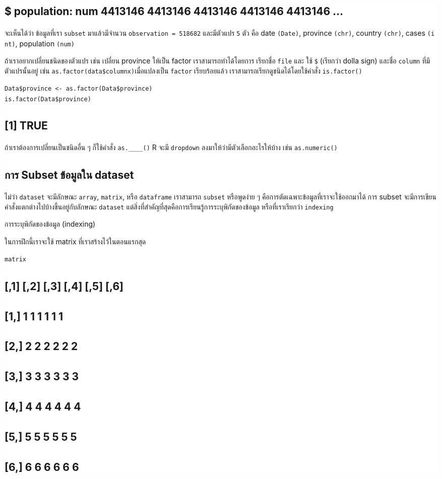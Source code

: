 ## $ population: num 4413146 4413146 4413146 4413146 4413146 …

จะเห็นได้ว่า ข้อมูลที่เรา `subset` มาแล้วมีจำนวน `observation = 518682`
และมีตัวแปร `5` ตัว คือ date `(Date)`, province `(chr)`, country
`(chr)`, cases `(int)`, population `(num)`

ถ้าเราอยากเปลี่ยนชนิดของตัวแปร เช่น เปลี่ยน province ให้เป็น factor
เราสามารถทำได้โดยการ เรียกชื่อ `file` และ ใช้ `$` (เรียกว่า dolla sign)
และชื่อ `column` ที่มีตัวแปรนั้นอยู่ เช่น
`as.factor(data$columnx)`เมื่อแปลงเป็น `factor` เรียบร้อยแล้ว
เราสามารถเรียกดูชนิดได้โดยใช้คำสั่ง `is.factor()`

    Data$province <- as.factor(Data$province)
    is.factor(Data$province)

## \[1\] TRUE

ถ้าเราต้องการเปลี่ยนเป็นชนิดอื่น ๆ ก็ใช้คำสั่ง `as.____()` R จะมี
`dropdown` ลงมาให้ว่ามีตัวเลือกอะไรให้บ้าง เช่น `as.numeric()`

## การ Subset ข้อมูลใน dataset

ไม่ว่า `dataset` จะมีลักษณะ `array`, `matrix`, หรือ `dataframe`
เราสามารถ `subset` หรือพูดง่าย ๆ คือการตัดเฉพาะข้อมูลที่เราจะใช้ออกมาได้
การ subset จะมีการเขียนคำสั่งแตกต่างไปบ้างขึ้นอยู่กับลักษณะ `dataset`
แต่สิ่งที่สำคัญที่สุดคือการเรียนรู้การระบุพิกัดของข้อมูล
หรือที่เราเรียกว่า `indexing`

การระบุพิกัดของข้อมูล (indexing)

ในการฝึกนี้เราจะใช้ matrix ที่เราสร้างไว้ในตอนแรกสุด

    matrix

## \[,1\] \[,2\] \[,3\] \[,4\] \[,5\] \[,6\]

## \[1,\] 1 1 1 1 1 1

## \[2,\] 2 2 2 2 2 2

## \[3,\] 3 3 3 3 3 3

## \[4,\] 4 4 4 4 4 4

## \[5,\] 5 5 5 5 5 5

## \[6,\] 6 6 6 6 6 6
